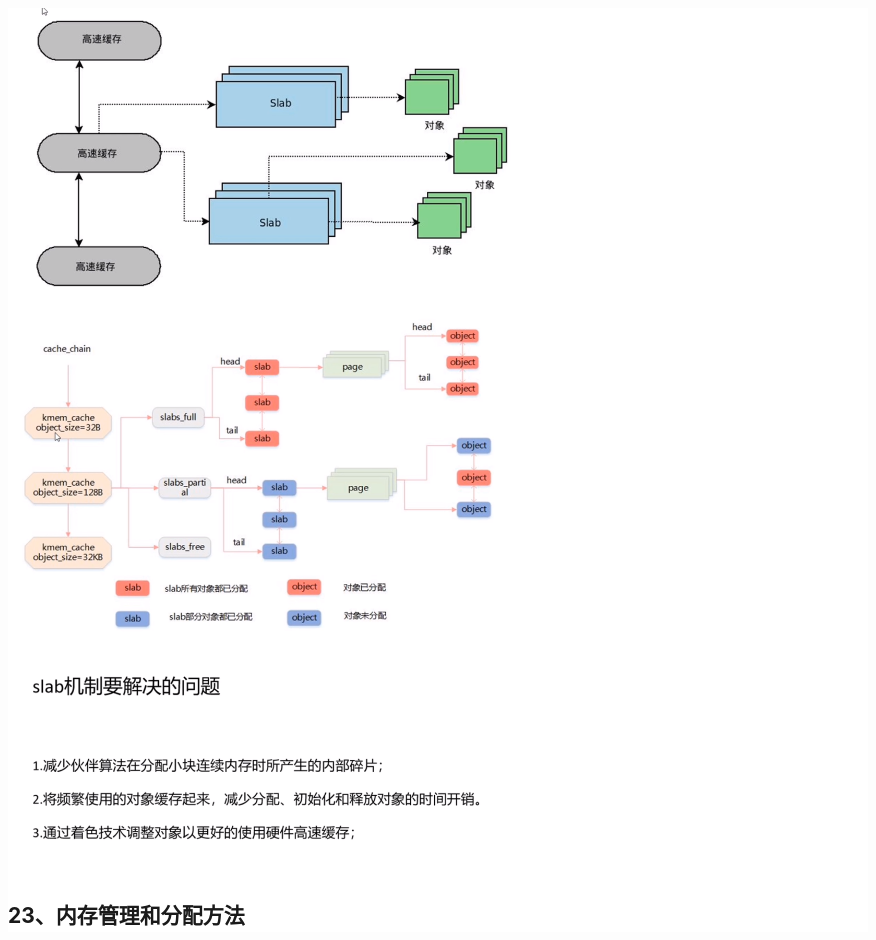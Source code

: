 ![image-20230321151218975](内核开发总结/image-20230321151218975.png)

![image-20230321151301903](内核开发总结/image-20230321151301903.png)

![image-20230321151617952](内核开发总结/image-20230321151617952.png)

## 23、内存管理和分配方法

